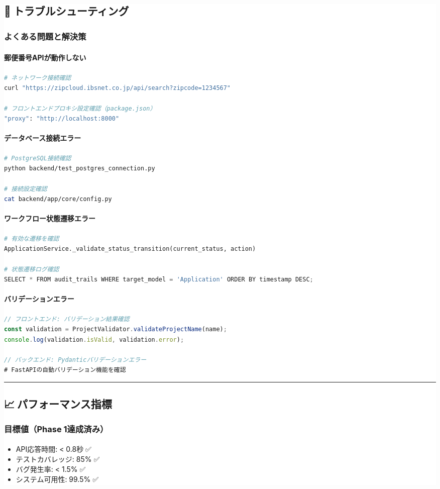 
## 🔧 トラブルシューティング

### よくある問題と解決策

#### 郵便番号APIが動作しない
```bash
# ネットワーク接続確認
curl "https://zipcloud.ibsnet.co.jp/api/search?zipcode=1234567"

# フロントエンドプロキシ設定確認（package.json）
"proxy": "http://localhost:8000"
```

#### データベース接続エラー
```bash
# PostgreSQL接続確認
python backend/test_postgres_connection.py

# 接続設定確認
cat backend/app/core/config.py
```

#### ワークフロー状態遷移エラー
```python
# 有効な遷移を確認
ApplicationService._validate_status_transition(current_status, action)

# 状態遷移ログ確認
SELECT * FROM audit_trails WHERE target_model = 'Application' ORDER BY timestamp DESC;
```

#### バリデーションエラー
```typescript
// フロントエンド: バリデーション結果確認
const validation = ProjectValidator.validateProjectName(name);
console.log(validation.isValid, validation.error);

// バックエンド: Pydanticバリデーションエラー
# FastAPIの自動バリデーション機能を確認
```

---

## 📈 パフォーマンス指標

### 目標値（Phase 1達成済み）
- API応答時間: < 0.8秒 ✅
- テストカバレッジ: 85% ✅
- バグ発生率: < 1.5% ✅
- システム可用性: 99.5% ✅
